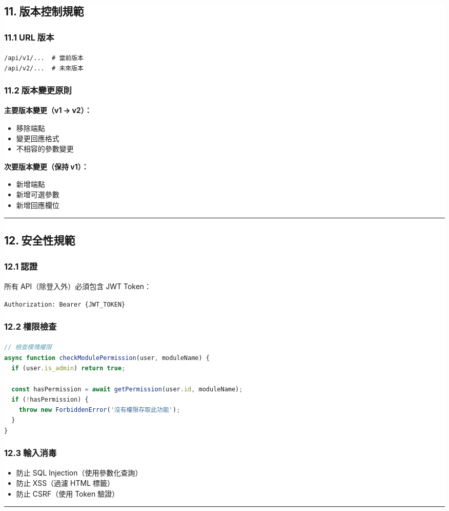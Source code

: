 
## 11. 版本控制規範

### 11.1 URL 版本

```
/api/v1/...  # 當前版本
/api/v2/...  # 未來版本
```

### 11.2 版本變更原則

**主要版本變更（v1 → v2）：**
- 移除端點
- 變更回應格式
- 不相容的參數變更

**次要版本變更（保持 v1）：**
- 新增端點
- 新增可選參數
- 新增回應欄位

---

## 12. 安全性規範

### 12.1 認證

所有 API（除登入外）必須包含 JWT Token：

```
Authorization: Bearer {JWT_TOKEN}
```

### 12.2 權限檢查

```typescript
// 檢查模塊權限
async function checkModulePermission(user, moduleName) {
  if (user.is_admin) return true;
  
  const hasPermission = await getPermission(user.id, moduleName);
  if (!hasPermission) {
    throw new ForbiddenError('沒有權限存取此功能');
  }
}
```

### 12.3 輸入消毒

- 防止 SQL Injection（使用參數化查詢）
- 防止 XSS（過濾 HTML 標籤）
- 防止 CSRF（使用 Token 驗證）

---